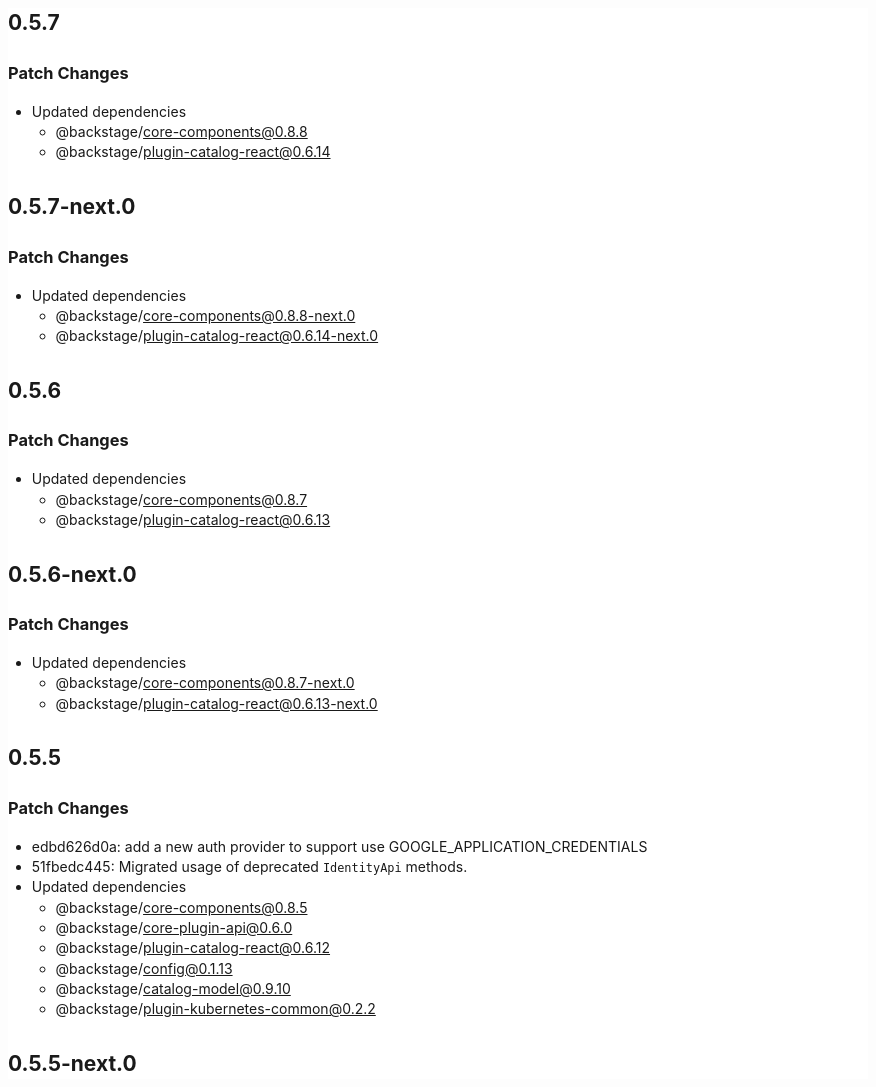 ## 0.5.7

### Patch Changes

- Updated dependencies
  - @backstage/core-components@0.8.8
  - @backstage/plugin-catalog-react@0.6.14

## 0.5.7-next.0

### Patch Changes

- Updated dependencies
  - @backstage/core-components@0.8.8-next.0
  - @backstage/plugin-catalog-react@0.6.14-next.0

## 0.5.6

### Patch Changes

- Updated dependencies
  - @backstage/core-components@0.8.7
  - @backstage/plugin-catalog-react@0.6.13

## 0.5.6-next.0

### Patch Changes

- Updated dependencies
  - @backstage/core-components@0.8.7-next.0
  - @backstage/plugin-catalog-react@0.6.13-next.0

## 0.5.5

### Patch Changes

- edbd626d0a: add a new auth provider to support use GOOGLE_APPLICATION_CREDENTIALS
- 51fbedc445: Migrated usage of deprecated `IdentityApi` methods.
- Updated dependencies
  - @backstage/core-components@0.8.5
  - @backstage/core-plugin-api@0.6.0
  - @backstage/plugin-catalog-react@0.6.12
  - @backstage/config@0.1.13
  - @backstage/catalog-model@0.9.10
  - @backstage/plugin-kubernetes-common@0.2.2

## 0.5.5-next.0

